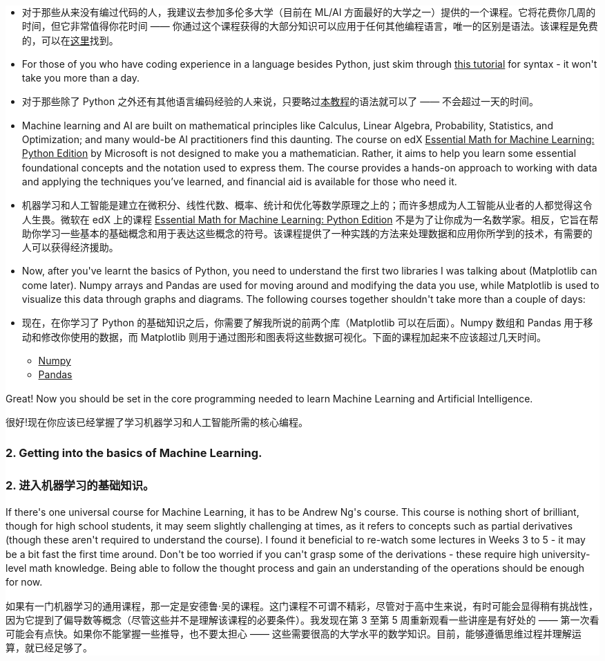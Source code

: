 - 对于那些从来没有编过代码的人，我建议去参加多伦多大学（目前在 ML/AI 方面最好的大学之一）提供的一个课程。它将花费你几周的时间，但它非常值得你花时间 —— 你通过这个课程获得的大部分知识可以应用于任何其他编程语言，唯一的区别是语法。该课程是免费的，可以在[这里](https://www.coursera.org/learn/learn-to-program?siteID=SAyYsTvLiGQ-rs4V8qoewjp3oL7Nr.r_Fw&utm_content=10&utm_medium=partners&utm_source=linkshare&utm_campaign=SAyYsTvLiGQ#)找到。

- For those of you who have coding experience in a language besides Python, just skim through [this tutorial](https://www.tutorialspoint.com/python/python_basic_syntax.htm) for syntax - it won't take you more than a day.

- 对于那些除了 Python 之外还有其他语言编码经验的人来说，只要略过[本教程](https://www.tutorialspoint.com/python/python_basic_syntax.htm)的语法就可以了 —— 不会超过一天的时间。

- Machine learning and AI are built on mathematical principles like Calculus, Linear Algebra, Probability, Statistics, and Optimization; and many would-be AI practitioners find this daunting. The course on edX [Essential Math for Machine Learning: Python Edition](https://www.edx.org/course/essential-math-for-machine-learning-python-edition-2) by Microsoft is not designed to make you a mathematician. Rather, it aims to help you learn some essential foundational concepts and the notation used to express them. The course provides a hands-on approach to working with data and applying the techniques you’ve learned, and financial aid is available for those who need it.

- 机器学习和人工智能是建立在微积分、线性代数、概率、统计和优化等数学原理之上的；而许多想成为人工智能从业者的人都觉得这令人生畏。微软在 edX 上的课程 [Essential Math for Machine Learning: Python Edition](https://www.edx.org/course/essential-math-for-machine-learning-python-edition-2) 不是为了让你成为一名数学家。相反，它旨在帮助你学习一些基本的基础概念和用于表达这些概念的符号。该课程提供了一种实践的方法来处理数据和应用你所学到的技术，有需要的人可以获得经济援助。

- Now, after you've learnt the basics of Python, you need to understand the first two libraries I was talking about (Matplotlib  can come later). Numpy arrays and Pandas are used for moving around and modifying  the data you use, while Matplotlib is used to visualize this data through graphs and diagrams. The following courses together shouldn't take more than a couple of days:

- 现在，在你学习了 Python 的基础知识之后，你需要了解我所说的前两个库（Matplotlib 可以在后面）。Numpy 数组和 Pandas 用于移动和修改你使用的数据，而 Matplotlib 则用于通过图形和图表将这些数据可视化。下面的课程加起来不应该超过几天时间。

  - [Numpy](http://cs231n.github.io/python-numpy-tutorial/)
  - [Pandas](https://pandas.pydata.org/pandas-docs/stable/10min.html)
  
  
Great! Now you should be set in the core programming needed to learn Machine Learning and Artificial Intelligence.

很好!现在你应该已经掌握了学习机器学习和人工智能所需的核心编程。
 
### 2. Getting into the basics of Machine Learning.

### 2. 进入机器学习的基础知识。

If there's one universal course for Machine Learning, it has to be Andrew Ng's course. This course is nothing short of brilliant, though for high school students, it may seem slightly challenging at times, as it refers to concepts such as partial derivatives (though these aren't required to understand the course). I found it beneficial to re-watch some lectures in Weeks 3 to 5 - it may be a bit fast the first time around. Don't be too worried if you can't grasp some of the derivations - these require high university-level math knowledge. Being able to follow the thought process and gain an understanding of the operations should be enough for now.

如果有一门机器学习的通用课程，那一定是安德鲁·吴的课程。这门课程不可谓不精彩，尽管对于高中生来说，有时可能会显得稍有挑战性，因为它提到了偏导数等概念（尽管这些并不是理解该课程的必要条件）。我发现在第 3 至第 5 周重新观看一些讲座是有好处的 —— 第一次看可能会有点快。如果你不能掌握一些推导，也不要太担心 —— 这些需要很高的大学水平的数学知识。目前，能够遵循思维过程并理解运算，就已经足够了。
